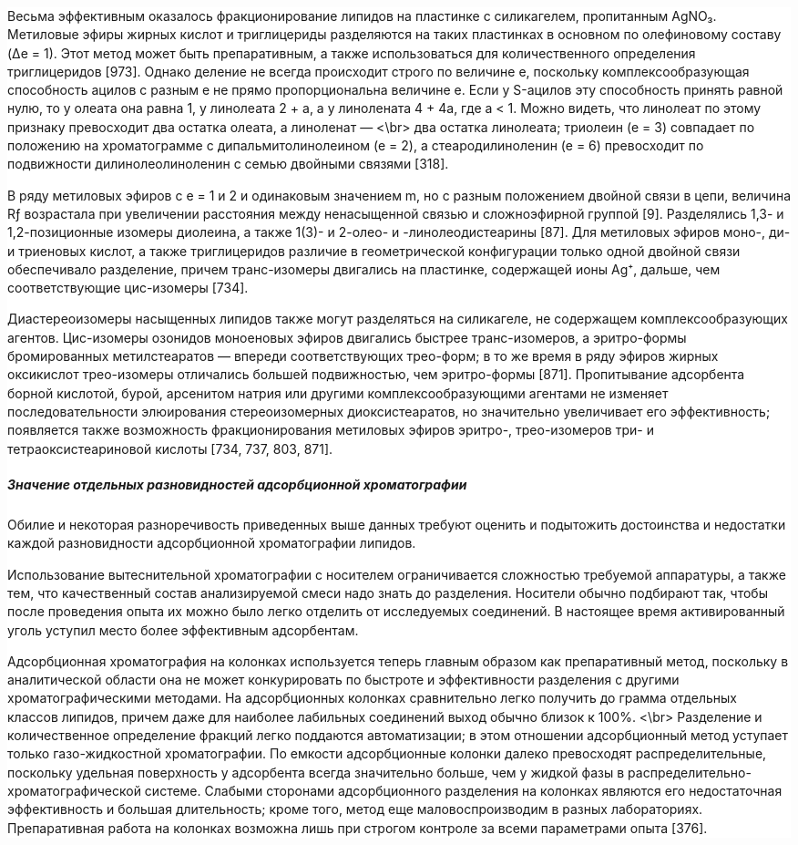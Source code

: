Весьма эффективным оказалось фракционирование липидов на пластинке с силикагелем, пропитанным AgNO₃. Метиловые эфиры жирных кислот и триглицериды разделяются на таких пластинках в основном по олефиновому составу (Δе = 1). Этот метод может быть препаративным, а также использоваться для количественного определения триглицеридов [973]. Однако деление не всегда происходит строго по величине е, поскольку комплексообразующая способность ацилов с разным е не прямо пропорциональна величине е. Если у S-ацилов эту способность принять равной нулю, то у олеата она равна 1, у линолеата 2 + а, а у линолената 4 + 4а, где а < 1. Можно видеть, что линолеат по этому признаку превосходит два остатка олеата, а линоленат —
<\br>
два остатка линолеата; триолеин (е = 3) совпадает по положению на хроматограмме с дипальмитолинолеином (е = 2), а стеародилиноленин (е = 6) превосходит по подвижности дилинолеолиноленин с семью двойными связями [318].

В ряду метиловых эфиров с е = 1 и 2 и одинаковым значением m, но с разным положением двойной связи в цепи, величина Rƒ возрастала при увеличении расстояния между ненасыщенной связью и сложноэфирной группой [9]. Разделялись 1,3- и 1,2-позиционные изомеры диолеина, а также 1(3)- и 2-олео- и -линолеодистеарины [87]. Для метиловых эфиров моно-, ди- и триеновых кислот, а также триглицеридов различие в геометрической конфигурации только одной двойной связи обеспечивало разделение, причем транс-изомеры двигались на пластинке, содержащей ионы Ag⁺, дальше, чем соответствующие цис-изомеры [734].

Диастереоизомеры насыщенных липидов также могут разделяться на силикагеле, не содержащем комплексообразующих агентов. Цис-изомеры озонидов моноеновых эфиров двигались быстрее транс-изомеров, а эритро-формы бромированных метилстеаратов — впереди соответствующих трео-форм; в то же время в ряду эфиров жирных оксикислот трео-изомеры отличались большей подвижностью, чем эритро-формы [871]. Пропитывание адсорбента борной кислотой, бурой, арсенитом натрия или другими комплексообразующими агентами не изменяет последовательности элюирования стереоизомерных диоксистеаратов, но значительно увеличивает его эффективность; появляется также возможность фракционирования метиловых эфиров эритро-, трео-изомеров три- и тетраоксистеариновой кислоты [734, 737, 803, 871].

##### Значение отдельных разновидностей адсорбционной хроматографии
Обилие и некоторая разноречивость приведенных выше данных требуют оценить и подытожить достоинства и недостатки каждой разновидности адсорбционной хроматографии липидов.

Использование вытеснительной хроматографии с носителем ограничивается сложностью требуемой аппаратуры, а также тем, что качественный состав анализируемой смеси надо знать до разделения. Носители обычно подбирают так, чтобы после проведения опыта их можно было легко отделить от исследуемых соединений. В настоящее время активированный уголь уступил место более эффективным адсорбентам.

Адсорбционная хроматография на колонках используется теперь главным образом как препаративный метод, поскольку в аналитической области она не может конкурировать по быстроте и эффективности разделения с другими хроматографическими методами. На адсорбционных колонках сравнительно легко получить до грамма отдельных классов липидов, причем даже для наиболее лабильных соединений выход обычно близок к 100%.
<\br>
Разделение и количественное определение фракций легко поддаются автоматизации; в этом отношении адсорбционный метод уступает только газо-жидкостной хроматографии. По емкости адсорбционные колонки далеко превосходят распределительные, поскольку удельная поверхность у адсорбента всегда значительно больше, чем у жидкой фазы в распределительно-хроматографической системе. Слабыми сторонами адсорбционного разделения на колонках являются его недостаточная эффективность и большая длительность; кроме того, метод еще маловоспроизводим в разных лабораториях. Препаративная работа на колонках возможна лишь при строгом контроле за всеми параметрами опыта [376].
